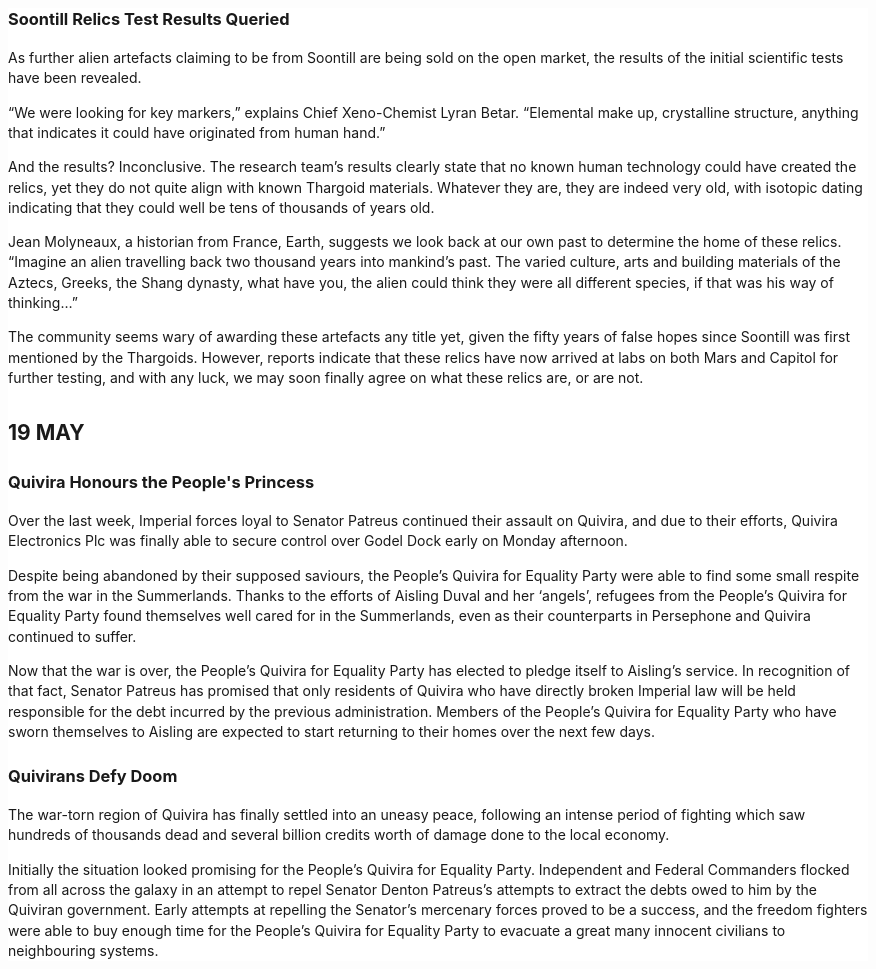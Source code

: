 ### Soontill Relics Test Results Queried

As further alien artefacts claiming to be from Soontill are being sold on the open market, the results of the initial scientific tests have been revealed.

“We were looking for key markers,” explains Chief Xeno-Chemist Lyran Betar. “Elemental make up, crystalline structure, anything that indicates it could have originated from human hand.”

And the results? Inconclusive. The research team’s results clearly state that no known human technology could have created the relics, yet they do not quite align with known Thargoid materials. Whatever they are, they are indeed very old, with isotopic dating indicating that they could well be tens of thousands of years old.

Jean Molyneaux, a historian from France, Earth, suggests we look back at our own past to determine the home of these relics. “Imagine an alien travelling back two thousand years into mankind’s past. The varied culture, arts and building materials of the Aztecs, Greeks, the Shang dynasty, what have you, the alien could think they were all different species, if that was his way of thinking…”

The community seems wary of awarding these artefacts any title yet, given the fifty years of false hopes since Soontill was first mentioned by the Thargoids. However, reports indicate that these relics have now arrived at labs on both Mars and Capitol for further testing, and with any luck, we may soon finally agree on what these relics are, or are not.

## 19 MAY

### Quivira Honours the People's Princess

Over the last week, Imperial forces loyal to Senator Patreus continued their assault on Quivira, and due to their efforts, Quivira Electronics Plc was finally able to secure control over Godel Dock early on Monday afternoon.

Despite being abandoned by their supposed saviours, the People’s Quivira for Equality Party were able to find some small respite from the war in the Summerlands. Thanks to the efforts of Aisling Duval and her ‘angels’, refugees from the People’s Quivira for Equality Party found themselves well cared for in the Summerlands, even as their counterparts in Persephone and Quivira continued to suffer.

Now that the war is over, the People’s Quivira for Equality Party has elected to pledge itself to Aisling’s service. In recognition of that fact, Senator Patreus has promised that only residents of Quivira who have directly broken Imperial law will be held responsible for the debt incurred by the previous administration. Members of the People’s Quivira for Equality Party who have sworn themselves to Aisling are expected to start returning to their homes over the next few days.

### Quivirans Defy Doom

The war-torn region of Quivira has finally settled into an uneasy peace, following an intense period of fighting which saw hundreds of thousands dead and several billion credits worth of damage done to the local economy.

Initially the situation looked promising for the People’s Quivira for Equality Party. Independent and Federal Commanders flocked from all across the galaxy in an attempt to repel Senator Denton Patreus’s attempts to extract the debts owed to him by the Quiviran government. Early attempts at repelling the Senator’s mercenary forces proved to be a success, and the freedom fighters were able to buy enough time for the People’s Quivira for Equality Party to evacuate a great many innocent civilians to neighbouring systems.
